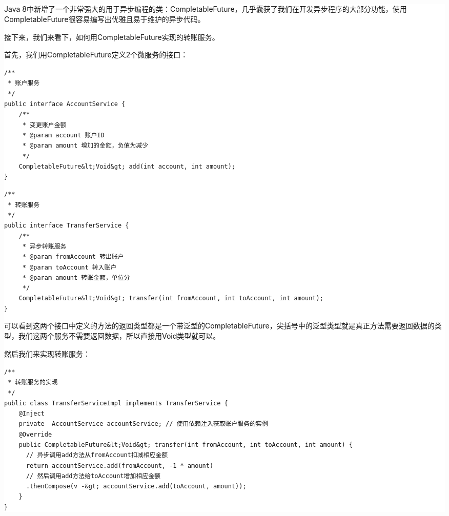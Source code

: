 Java 8中新增了一个非常强大的用于异步编程的类：CompletableFuture，几乎囊获了我们在开发异步程序的大部分功能，使用CompletableFuture很容易编写出优雅且易于维护的异步代码。

接下来，我们来看下，如何用CompletableFuture实现的转账服务。

首先，我们用CompletableFuture定义2个微服务的接口：

```
/**
 * 账户服务
 */
public interface AccountService {
    /**
     * 变更账户金额
     * @param account 账户ID
     * @param amount 增加的金额，负值为减少
     */
    CompletableFuture&lt;Void&gt; add(int account, int amount);
}

```

```
/**
 * 转账服务
 */
public interface TransferService {
    /**
     * 异步转账服务
     * @param fromAccount 转出账户
     * @param toAccount 转入账户
     * @param amount 转账金额，单位分
     */
    CompletableFuture&lt;Void&gt; transfer(int fromAccount, int toAccount, int amount);
}

```

可以看到这两个接口中定义的方法的返回类型都是一个带泛型的CompletableFuture，尖括号中的泛型类型就是真正方法需要返回数据的类型，我们这两个服务不需要返回数据，所以直接用Void类型就可以。

然后我们来实现转账服务：

```
/**
 * 转账服务的实现
 */
public class TransferServiceImpl implements TransferService {
    @Inject
    private  AccountService accountService; // 使用依赖注入获取账户服务的实例
    @Override
    public CompletableFuture&lt;Void&gt; transfer(int fromAccount, int toAccount, int amount) {
      // 异步调用add方法从fromAccount扣减相应金额
      return accountService.add(fromAccount, -1 * amount)
      // 然后调用add方法给toAccount增加相应金额
      .thenCompose(v -&gt; accountService.add(toAccount, amount));    
    }
}

```

